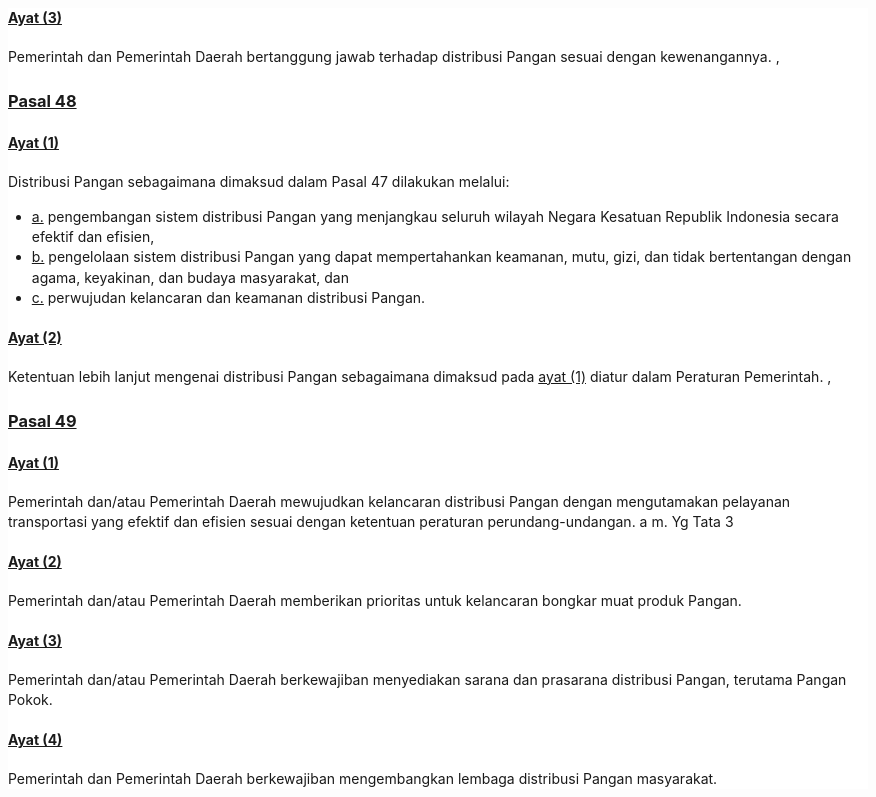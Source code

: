 #### [Ayat (3)](http://example.org/legal/peraturan/uu/2012/18/pasal/0047/versi/20121116/ayat/0003)
Pemerintah dan Pemerintah Daerah bertanggung jawab terhadap distribusi Pangan sesuai dengan kewenangannya.
,
### [Pasal 48](http://example.org/legal/peraturan/uu/2012/18/pasal/0048)

#### [Ayat (1)](http://example.org/legal/peraturan/uu/2012/18/pasal/0048/versi/20121116/ayat/0001)
Distribusi Pangan sebagaimana dimaksud dalam Pasal 47 dilakukan melalui:
* [a.](http://example.org/legal/peraturan/uu/2012/18/pasal/0048/versi/20121116/ayat/0001/huruf/a) pengembangan sistem distribusi Pangan yang menjangkau seluruh wilayah Negara Kesatuan Republik Indonesia secara efektif dan efisien,
* [b.](http://example.org/legal/peraturan/uu/2012/18/pasal/0048/versi/20121116/ayat/0001/huruf/b) pengelolaan sistem distribusi Pangan yang dapat mempertahankan keamanan, mutu, gizi, dan tidak bertentangan dengan agama, keyakinan, dan budaya masyarakat, dan
* [c.](http://example.org/legal/peraturan/uu/2012/18/pasal/0048/versi/20121116/ayat/0001/huruf/c) perwujudan kelancaran dan keamanan distribusi Pangan.

#### [Ayat (2)](http://example.org/legal/peraturan/uu/2012/18/pasal/0048/versi/20121116/ayat/0002)
Ketentuan lebih lanjut mengenai distribusi Pangan sebagaimana dimaksud pada [ayat (1)](http://example.org/legal/peraturan/uu/2012/18/pasal/0048/versi/20121116/ayat/0001) diatur dalam Peraturan Pemerintah.
,
### [Pasal 49](http://example.org/legal/peraturan/uu/2012/18/pasal/0049)

#### [Ayat (1)](http://example.org/legal/peraturan/uu/2012/18/pasal/0049/versi/20121116/ayat/0001)
Pemerintah dan/atau Pemerintah Daerah mewujudkan kelancaran distribusi Pangan dengan mengutamakan pelayanan transportasi yang efektif dan efisien sesuai dengan ketentuan peraturan perundang-undangan. a m. Yg Tata 3

#### [Ayat (2)](http://example.org/legal/peraturan/uu/2012/18/pasal/0049/versi/20121116/ayat/0002)
Pemerintah dan/atau Pemerintah Daerah memberikan prioritas untuk kelancaran bongkar muat produk Pangan.

#### [Ayat (3)](http://example.org/legal/peraturan/uu/2012/18/pasal/0049/versi/20121116/ayat/0003)
Pemerintah dan/atau Pemerintah Daerah berkewajiban menyediakan sarana dan prasarana distribusi Pangan, terutama Pangan Pokok.

#### [Ayat (4)](http://example.org/legal/peraturan/uu/2012/18/pasal/0049/versi/20121116/ayat/0004)
Pemerintah dan Pemerintah Daerah berkewajiban mengembangkan lembaga distribusi Pangan masyarakat.

